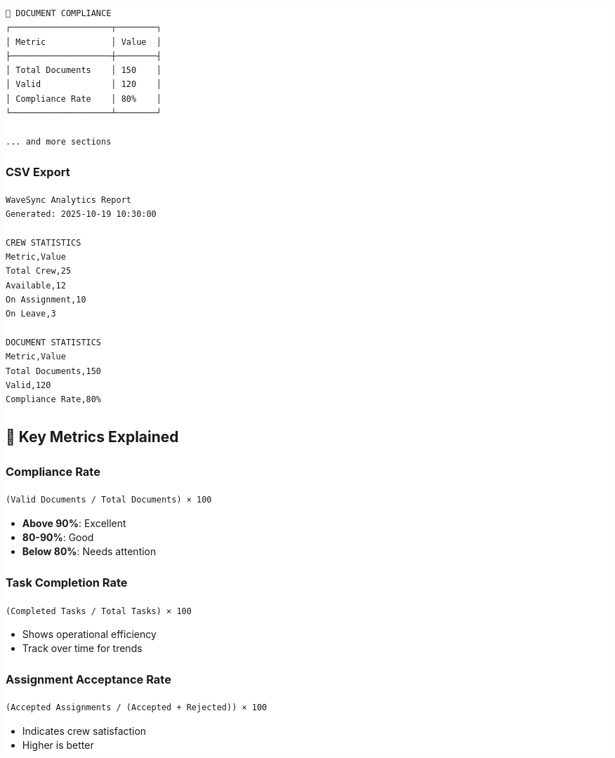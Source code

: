 ```
📄 DOCUMENT COMPLIANCE
┌────────────────────┬────────┐
│ Metric             │ Value  │
├────────────────────┼────────┤
│ Total Documents    │ 150    │
│ Valid              │ 120    │
│ Compliance Rate    │ 80%    │
└────────────────────┴────────┘

... and more sections
```

### **CSV Export**

```csv
WaveSync Analytics Report
Generated: 2025-10-19 10:30:00

CREW STATISTICS
Metric,Value
Total Crew,25
Available,12
On Assignment,10
On Leave,3

DOCUMENT STATISTICS
Metric,Value
Total Documents,150
Valid,120
Compliance Rate,80%
```

## 🎯 Key Metrics Explained

### **Compliance Rate**
```
(Valid Documents / Total Documents) × 100
```
- **Above 90%**: Excellent
- **80-90%**: Good
- **Below 80%**: Needs attention

### **Task Completion Rate**
```
(Completed Tasks / Total Tasks) × 100
```
- Shows operational efficiency
- Track over time for trends

### **Assignment Acceptance Rate**
```
(Accepted Assignments / (Accepted + Rejected)) × 100
```
- Indicates crew satisfaction
- Higher is better
